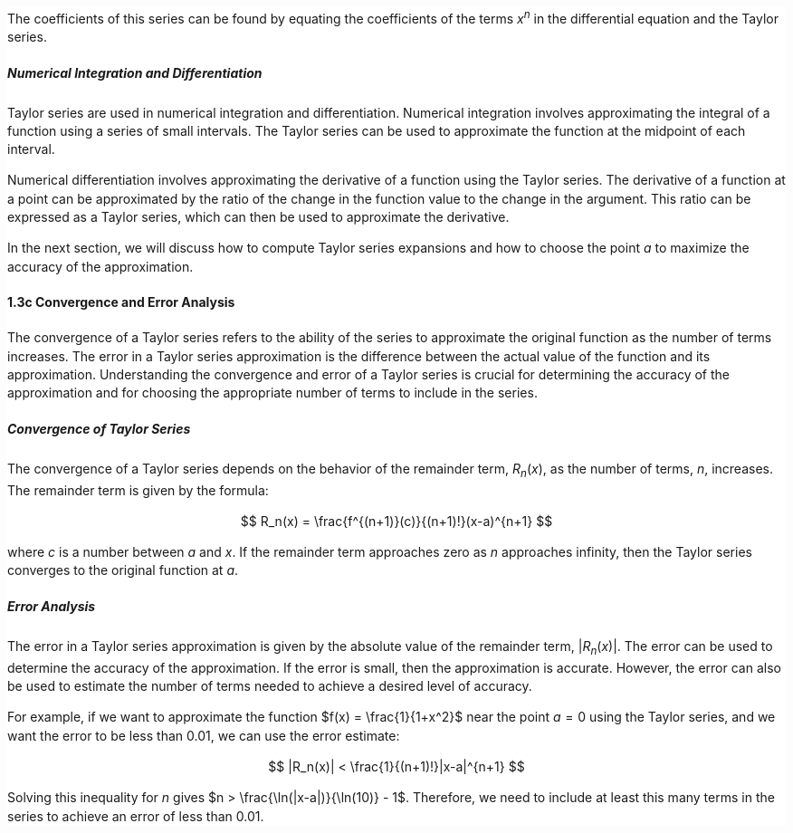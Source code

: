 The coefficients of this series can be found by equating the coefficients of the terms $x^n$ in the differential equation and the Taylor series.

##### Numerical Integration and Differentiation

Taylor series are used in numerical integration and differentiation. Numerical integration involves approximating the integral of a function using a series of small intervals. The Taylor series can be used to approximate the function at the midpoint of each interval.

Numerical differentiation involves approximating the derivative of a function using the Taylor series. The derivative of a function at a point can be approximated by the ratio of the change in the function value to the change in the argument. This ratio can be expressed as a Taylor series, which can then be used to approximate the derivative.

In the next section, we will discuss how to compute Taylor series expansions and how to choose the point $a$ to maximize the accuracy of the approximation.




#### 1.3c Convergence and Error Analysis

The convergence of a Taylor series refers to the ability of the series to approximate the original function as the number of terms increases. The error in a Taylor series approximation is the difference between the actual value of the function and its approximation. Understanding the convergence and error of a Taylor series is crucial for determining the accuracy of the approximation and for choosing the appropriate number of terms to include in the series.

##### Convergence of Taylor Series

The convergence of a Taylor series depends on the behavior of the remainder term, $R_n(x)$, as the number of terms, $n$, increases. The remainder term is given by the formula:

$$
R_n(x) = \frac{f^{(n+1)}(c)}{(n+1)!}(x-a)^{n+1}
$$

where $c$ is a number between $a$ and $x$. If the remainder term approaches zero as $n$ approaches infinity, then the Taylor series converges to the original function at $a$.

##### Error Analysis

The error in a Taylor series approximation is given by the absolute value of the remainder term, $|R_n(x)|$. The error can be used to determine the accuracy of the approximation. If the error is small, then the approximation is accurate. However, the error can also be used to estimate the number of terms needed to achieve a desired level of accuracy.

For example, if we want to approximate the function $f(x) = \frac{1}{1+x^2}$ near the point $a = 0$ using the Taylor series, and we want the error to be less than $0.01$, we can use the error estimate:

$$
|R_n(x)| < \frac{1}{(n+1)!}|x-a|^{n+1}
$$

Solving this inequality for $n$ gives $n > \frac{\ln(|x-a|)}{\ln(10)} - 1$. Therefore, we need to include at least this many terms in the series to achieve an error of less than $0.01$.
